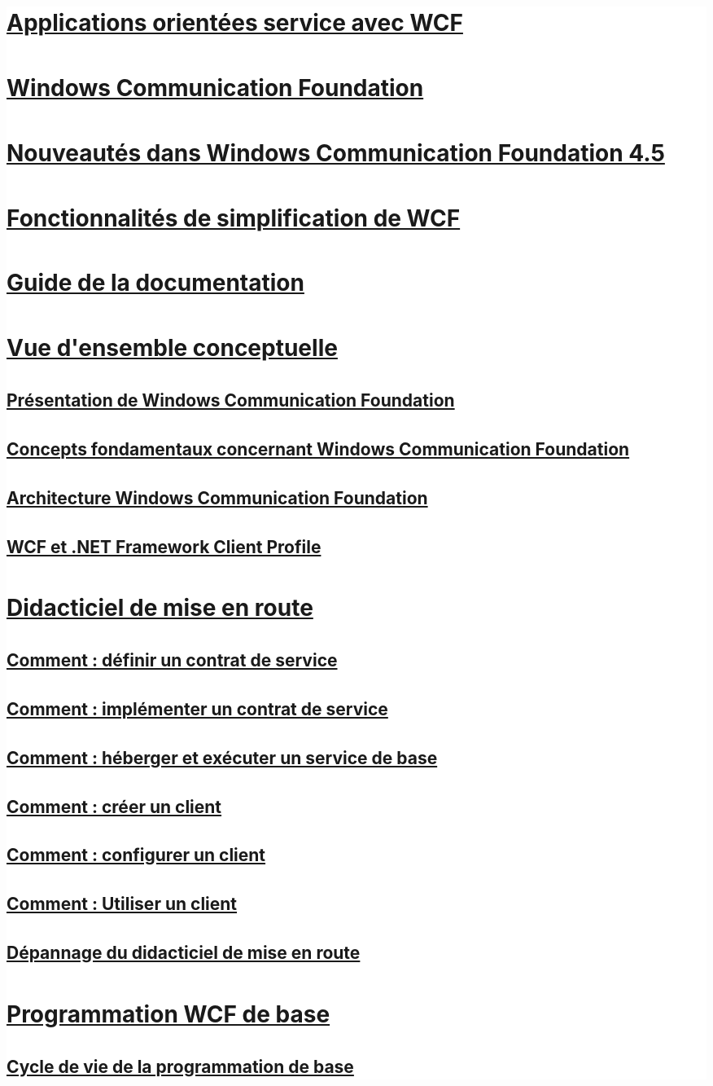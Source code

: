 # [Applications orientées service avec WCF](developing-service-oriented-applications-with-wcf.md)
# [Windows Communication Foundation](index.md)
# [Nouveautés dans Windows Communication Foundation 4.5](whats-new.md)
# [Fonctionnalités de simplification de WCF](wcf-simplification-features.md)
# [Guide de la documentation](guide-to-the-documentation.md)
# [Vue d'ensemble conceptuelle](conceptual-overview.md)
## [Présentation de Windows Communication Foundation](whats-wcf.md)
## [Concepts fondamentaux concernant Windows Communication Foundation](fundamental-concepts.md)
## [Architecture Windows Communication Foundation](architecture.md)
## [WCF et .NET Framework Client Profile](wcf-and-net-framework-client-profile.md)
# [Didacticiel de mise en route](getting-started-tutorial.md)
## [Comment : définir un contrat de service](how-to-define-a-wcf-service-contract.md)
## [Comment : implémenter un contrat de service](how-to-implement-a-wcf-contract.md)
## [Comment : héberger et exécuter un service de base](how-to-host-and-run-a-basic-wcf-service.md)
## [Comment : créer un client](how-to-create-a-wcf-client.md)
## [Comment : configurer un client](how-to-configure-a-basic-wcf-client.md)
## [Comment : Utiliser un client](how-to-use-a-wcf-client.md)
## [Dépannage du didacticiel de mise en route](troubleshooting-the-getting-started-tutorial.md)
# [Programmation WCF de base](basic-wcf-programming.md)
## [Cycle de vie de la programmation de base](basic-programming-lifecycle.md)
